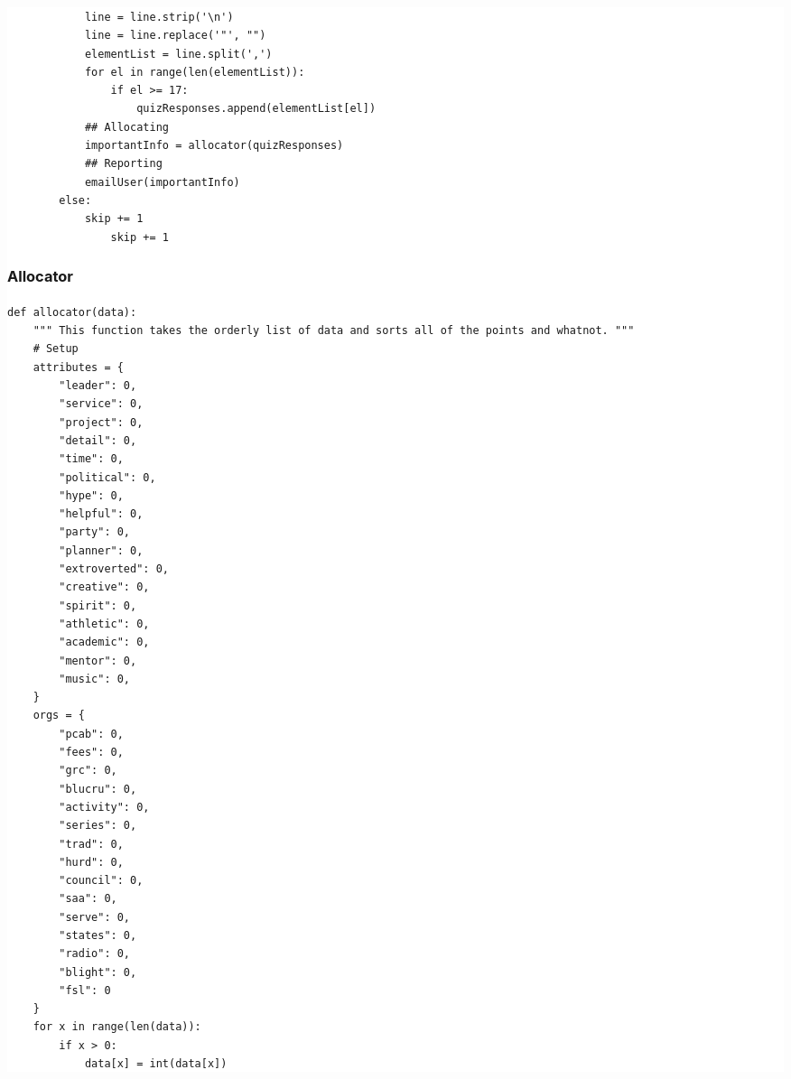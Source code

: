 	            line = line.strip('\n')
	            line = line.replace('"', "")
	            elementList = line.split(',')
	            for el in range(len(elementList)):
	                if el >= 17:
	                    quizResponses.append(elementList[el])
	            ## Allocating
	            importantInfo = allocator(quizResponses)
	            ## Reporting
	            emailUser(importantInfo)
	        else:
	            skip += 1
					skip += 1

### Allocator
	def allocator(data):
	    """ This function takes the orderly list of data and sorts all of the points and whatnot. """
	    # Setup
	    attributes = {
	        "leader": 0,
	        "service": 0,
	        "project": 0,
	        "detail": 0,
	        "time": 0,
	        "political": 0,
	        "hype": 0,
	        "helpful": 0,
	        "party": 0,
	        "planner": 0,
	        "extroverted": 0,
	        "creative": 0,
	        "spirit": 0,
	        "athletic": 0,
	        "academic": 0,
	        "mentor": 0,
	        "music": 0,
	    }
	    orgs = {
	        "pcab": 0,
	        "fees": 0,
	        "grc": 0,
	        "blucru": 0,
	        "activity": 0,
	        "series": 0,
	        "trad": 0,
	        "hurd": 0,
	        "council": 0,
	        "saa": 0,
	        "serve": 0,
	        "states": 0,
	        "radio": 0,
	        "blight": 0,
	        "fsl": 0
	    }
	    for x in range(len(data)):
	        if x > 0:
	            data[x] = int(data[x])
